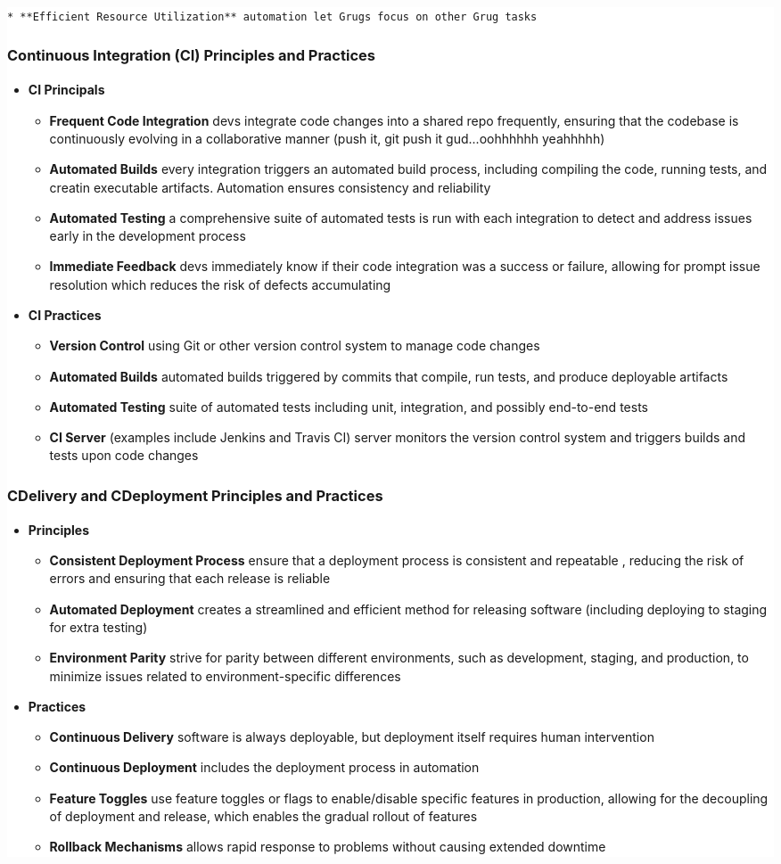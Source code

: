     * **Efficient Resource Utilization** automation let Grugs focus on other Grug tasks


### Continuous Integration (CI) Principles and Practices

* **CI Principals**

    * **Frequent Code Integration** devs integrate code changes into a shared repo frequently, ensuring that the codebase is continuously evolving in a collaborative manner (push it, git push it gud...oohhhhhh yeahhhhh)

    * **Automated Builds** every integration triggers an automated build process, including compiling the code, running tests, and creatin executable artifacts. Automation ensures consistency and reliability

    * **Automated Testing** a comprehensive suite of automated tests is run with each integration to detect and address issues early in the development process

    * **Immediate Feedback** devs immediately know if their code integration was a success or failure, allowing for prompt issue resolution which reduces the risk of defects accumulating

* **CI Practices**

    * **Version Control** using Git or other version control system to manage code changes

    * **Automated Builds** automated builds triggered by commits that compile, run tests, and produce deployable artifacts

    * **Automated Testing** suite of automated tests including unit, integration, and possibly end-to-end tests

    * **CI Server** (examples include Jenkins and Travis CI) server monitors the version control system and triggers builds and tests upon code changes


### CDelivery and CDeployment Principles and Practices

* **Principles**

    * **Consistent Deployment Process** ensure that a deployment process is consistent and repeatable , reducing the risk of errors and ensuring that each release is reliable

    * **Automated Deployment** creates a streamlined and efficient method for releasing software (including deploying to staging for extra testing)

    * **Environment Parity** strive for parity between different environments, such as development, staging, and production, to minimize issues related to environment-specific differences

* **Practices**

    * **Continuous Delivery** software is always deployable, but deployment itself requires human intervention

    * **Continuous Deployment** includes the deployment process in automation

    * **Feature Toggles** use feature toggles or flags to enable/disable specific features in production, allowing for the decoupling of deployment and release, which enables the gradual rollout of features

    * **Rollback Mechanisms** allows rapid response to problems without causing extended downtime
